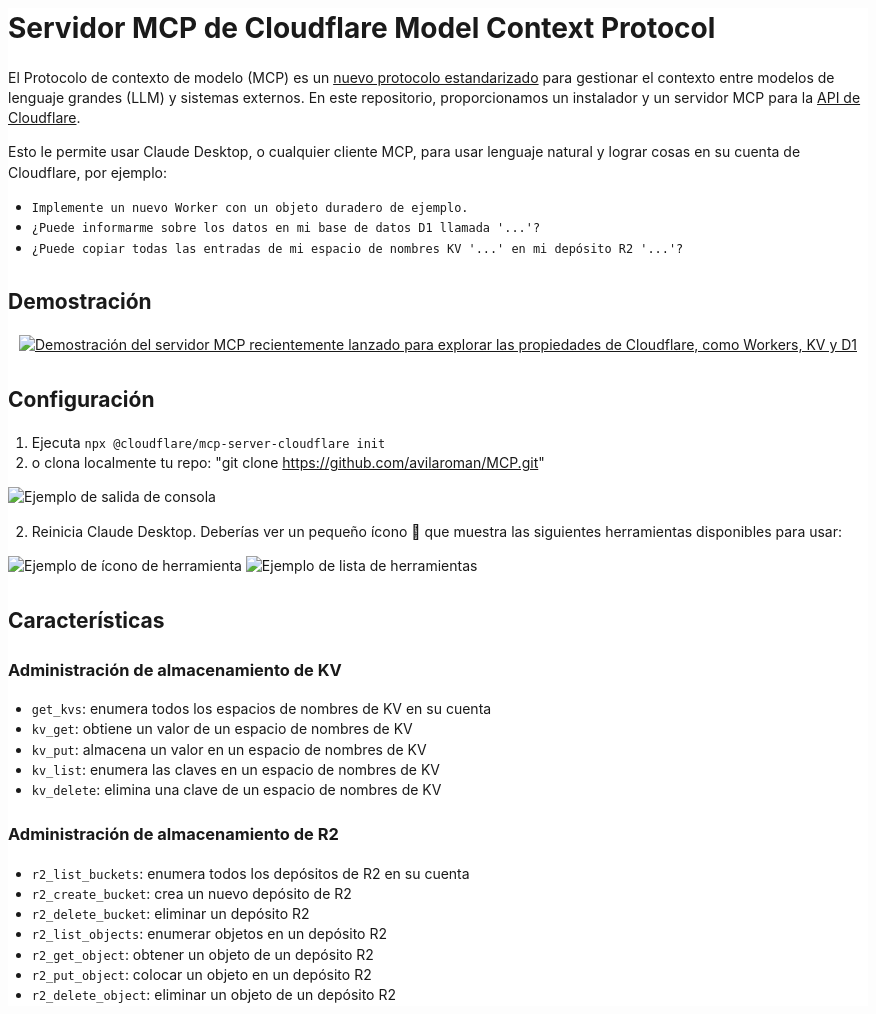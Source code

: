 # Servidor MCP de Cloudflare Model Context Protocol

El Protocolo de contexto de modelo (MCP) es un [nuevo protocolo estandarizado](https://modelcontextprotocol.io/introduction) para gestionar el contexto entre modelos de lenguaje grandes (LLM) y sistemas externos. En este repositorio, proporcionamos un instalador y un servidor MCP para la [API de Cloudflare](https://api.cloudflare.com).

Esto le permite usar Claude Desktop, o cualquier cliente MCP, para usar lenguaje natural y lograr cosas en su cuenta de Cloudflare, por ejemplo:

* `Implemente un nuevo Worker con un objeto duradero de ejemplo.`
* `¿Puede informarme sobre los datos en mi base de datos D1 llamada '...'?`
* `¿Puede copiar todas las entradas de mi espacio de nombres KV '...' en mi depósito R2 '...'?`

## Demostración

<div align="center">
<a href="https://www.youtube.com/watch?v=vGajZpl_9yA">
<img src="https://img.youtube.com/vi/vGajZpl_9yA/maxresdefault.jpg" alt="Demostración del servidor MCP recientemente lanzado para explorar las propiedades de Cloudflare, como Workers, KV y D1". width="600"/>
</a>
</div>

## Configuración

1. Ejecuta `npx @cloudflare/mcp-server-cloudflare init`
2. o clona localmente tu repo: "git clone https://github.com/avilaroman/MCP.git"

<div align="left">
<img src="https://github.com/user-attachments/assets/163bed75-ec0c-478a-94b2-179969a90923" alt="Ejemplo de salida de consola" width="300"/>
</div>

2. Reinicia Claude Desktop. Deberías ver un pequeño ícono 🔨 que muestra las siguientes herramientas disponibles para usar:

<div align="left">
<img src="https://github.com/user-attachments/assets/a24275b1-1c6f-4754-96ef-dd7b9f0f5903" alt="Ejemplo de ícono de herramienta" height="160"/>
<img src="https://github.com/user-attachments/assets/4fb8badb-6800-4a3f-a530-a344b3584bec" alt="Ejemplo de lista de herramientas" height="160"/>
</div>

## Características

### Administración de almacenamiento de KV
- `get_kvs`: enumera todos los espacios de nombres de KV en su cuenta
- `kv_get`: obtiene un valor de un espacio de nombres de KV
- `kv_put`: almacena un valor en un espacio de nombres de KV
- `kv_list`: enumera las claves en un espacio de nombres de KV
- `kv_delete`: elimina una clave de un espacio de nombres de KV

### Administración de almacenamiento de R2
- `r2_list_buckets`: enumera todos los depósitos de R2 en su cuenta
- `r2_create_bucket`: crea un nuevo depósito de R2
- `r2_delete_bucket`: eliminar un depósito R2
- `r2_list_objects`: enumerar objetos en un depósito R2
- `r2_get_object`: obtener un objeto de un depósito R2
- `r2_put_object`: colocar un objeto en un depósito R2
- `r2_delete_object`: eliminar un objeto de un depósito R2
